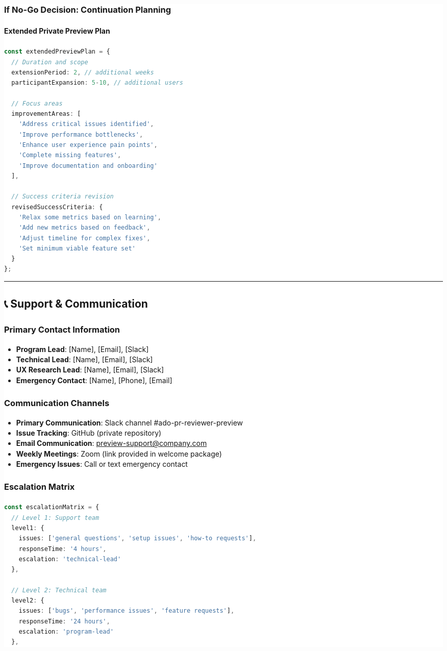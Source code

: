 ### If No-Go Decision: Continuation Planning

#### Extended Private Preview Plan
```typescript
const extendedPreviewPlan = {
  // Duration and scope
  extensionPeriod: 2, // additional weeks
  participantExpansion: 5-10, // additional users

  // Focus areas
  improvementAreas: [
    'Address critical issues identified',
    'Improve performance bottlenecks',
    'Enhance user experience pain points',
    'Complete missing features',
    'Improve documentation and onboarding'
  ],

  // Success criteria revision
  revisedSuccessCriteria: {
    'Relax some metrics based on learning',
    'Add new metrics based on feedback',
    'Adjust timeline for complex fixes',
    'Set minimum viable feature set'
  }
};
```

---

## 📞 Support & Communication

### Primary Contact Information
- **Program Lead**: [Name], [Email], [Slack]
- **Technical Lead**: [Name], [Email], [Slack]
- **UX Research Lead**: [Name], [Email], [Slack]
- **Emergency Contact**: [Name], [Phone], [Email]

### Communication Channels
- **Primary Communication**: Slack channel #ado-pr-reviewer-preview
- **Issue Tracking**: GitHub (private repository)
- **Email Communication**: [preview-support@company.com](mailto:preview-support@company.com)
- **Weekly Meetings**: Zoom (link provided in welcome package)
- **Emergency Issues**: Call or text emergency contact

### Escalation Matrix
```typescript
const escalationMatrix = {
  // Level 1: Support team
  level1: {
    issues: ['general questions', 'setup issues', 'how-to requests'],
    responseTime: '4 hours',
    escalation: 'technical-lead'
  },

  // Level 2: Technical team
  level2: {
    issues: ['bugs', 'performance issues', 'feature requests'],
    responseTime: '24 hours',
    escalation: 'program-lead'
  },

```